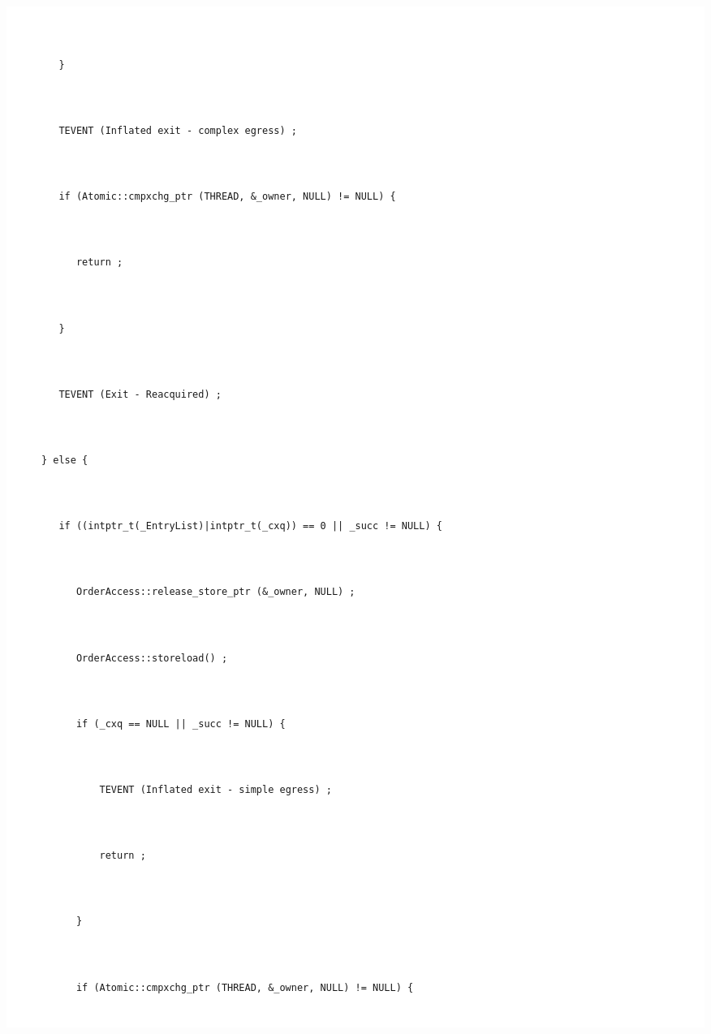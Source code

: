```



         }



         TEVENT (Inflated exit - complex egress) ;



         if (Atomic::cmpxchg_ptr (THREAD, &_owner, NULL) != NULL) {



            return ;



         }



         TEVENT (Exit - Reacquired) ;



      } else {



         if ((intptr_t(_EntryList)|intptr_t(_cxq)) == 0 || _succ != NULL) {



            OrderAccess::release_store_ptr (&_owner, NULL) ;  



            OrderAccess::storeload() ;



            if (_cxq == NULL || _succ != NULL) {



                TEVENT (Inflated exit - simple egress) ;



                return ;



            }



            if (Atomic::cmpxchg_ptr (THREAD, &_owner, NULL) != NULL) {



```